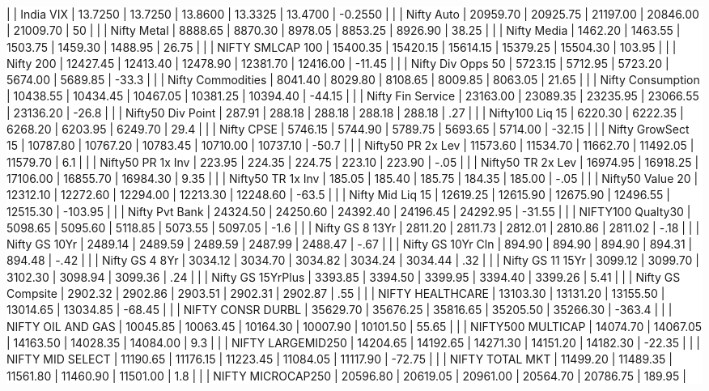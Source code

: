 |  | India VIX | 13.7250 | 13.7250 | 13.8600 | 13.3325 | 13.4700 | -0.2550 |
|  | Nifty Auto | 20959.70 | 20925.75 | 21197.00 | 20846.00 | 21009.70 | 50 |
|  | Nifty Metal | 8888.65 | 8870.30 | 8978.05 | 8853.25 | 8926.90 | 38.25 |
|  | Nifty Media | 1462.20 | 1463.55 | 1503.75 | 1459.30 | 1488.95 | 26.75 |
|  | NIFTY SMLCAP 100 | 15400.35 | 15420.15 | 15614.15 | 15379.25 | 15504.30 | 103.95 |
|  | Nifty 200 | 12427.45 | 12413.40 | 12478.90 | 12381.70 | 12416.00 | -11.45 |
|  | Nifty Div Opps 50 | 5723.15 | 5712.95 | 5723.20 | 5674.00 | 5689.85 | -33.3 |
|  | Nifty Commodities | 8041.40 | 8029.80 | 8108.65 | 8009.85 | 8063.05 | 21.65 |
|  | Nifty Consumption | 10438.55 | 10434.45 | 10467.05 | 10381.25 | 10394.40 | -44.15 |
|  | Nifty Fin Service | 23163.00 | 23089.35 | 23235.95 | 23066.55 | 23136.20 | -26.8 |
|  | Nifty50 Div Point | 287.91 | 288.18 | 288.18 | 288.18 | 288.18 | .27 |
|  | Nifty100 Liq 15 | 6220.30 | 6222.35 | 6268.20 | 6203.95 | 6249.70 | 29.4 |
|  | Nifty CPSE | 5746.15 | 5744.90 | 5789.75 | 5693.65 | 5714.00 | -32.15 |
|  | Nifty GrowSect 15 | 10787.80 | 10767.20 | 10783.45 | 10710.00 | 10737.10 | -50.7 |
|  | Nifty50 PR 2x Lev | 11573.60 | 11534.70 | 11662.70 | 11492.05 | 11579.70 | 6.1 |
|  | Nifty50 PR 1x Inv | 223.95 | 224.35 | 224.75 | 223.10 | 223.90 | -.05 |
|  | Nifty50 TR 2x Lev | 16974.95 | 16918.25 | 17106.00 | 16855.70 | 16984.30 | 9.35 |
|  | Nifty50 TR 1x Inv | 185.05 | 185.40 | 185.75 | 184.35 | 185.00 | -.05 |
|  | Nifty50 Value 20 | 12312.10 | 12272.60 | 12294.00 | 12213.30 | 12248.60 | -63.5 |
|  | Nifty Mid Liq 15 | 12619.25 | 12615.90 | 12675.90 | 12496.55 | 12515.30 | -103.95 |
|  | Nifty Pvt Bank | 24324.50 | 24250.60 | 24392.40 | 24196.45 | 24292.95 | -31.55 |
|  | NIFTY100 Qualty30 | 5098.65 | 5095.60 | 5118.85 | 5073.55 | 5097.05 | -1.6 |
|  | Nifty GS 8 13Yr | 2811.20 | 2811.73 | 2812.01 | 2810.86 | 2811.02 | -.18 |
|  | Nifty GS 10Yr | 2489.14 | 2489.59 | 2489.59 | 2487.99 | 2488.47 | -.67 |
|  | Nifty GS 10Yr Cln | 894.90 | 894.90 | 894.90 | 894.31 | 894.48 | -.42 |
|  | Nifty GS 4 8Yr | 3034.12 | 3034.70 | 3034.82 | 3034.24 | 3034.44 | .32 |
|  | Nifty GS 11 15Yr | 3099.12 | 3099.70 | 3102.30 | 3098.94 | 3099.36 | .24 |
|  | Nifty GS 15YrPlus | 3393.85 | 3394.50 | 3399.95 | 3394.40 | 3399.26 | 5.41 |
|  | Nifty GS Compsite | 2902.32 | 2902.86 | 2903.51 | 2902.31 | 2902.87 | .55 |
|  | NIFTY HEALTHCARE | 13103.30 | 13131.20 | 13155.50 | 13014.65 | 13034.85 | -68.45 |
|  | NIFTY CONSR DURBL | 35629.70 | 35676.25 | 35816.65 | 35205.50 | 35266.30 | -363.4 |
|  | NIFTY OIL AND GAS | 10045.85 | 10063.45 | 10164.30 | 10007.90 | 10101.50 | 55.65 |
|  | NIFTY500 MULTICAP | 14074.70 | 14067.05 | 14163.50 | 14028.35 | 14084.00 | 9.3 |
|  | NIFTY LARGEMID250 | 14204.65 | 14192.65 | 14271.30 | 14151.20 | 14182.30 | -22.35 |
|  | NIFTY MID SELECT | 11190.65 | 11176.15 | 11223.45 | 11084.05 | 11117.90 | -72.75 |
|  | NIFTY TOTAL MKT | 11499.20 | 11489.35 | 11561.80 | 11460.90 | 11501.00 | 1.8 |
|  | NIFTY MICROCAP250 | 20596.80 | 20619.05 | 20961.00 | 20564.70 | 20786.75 | 189.95 |